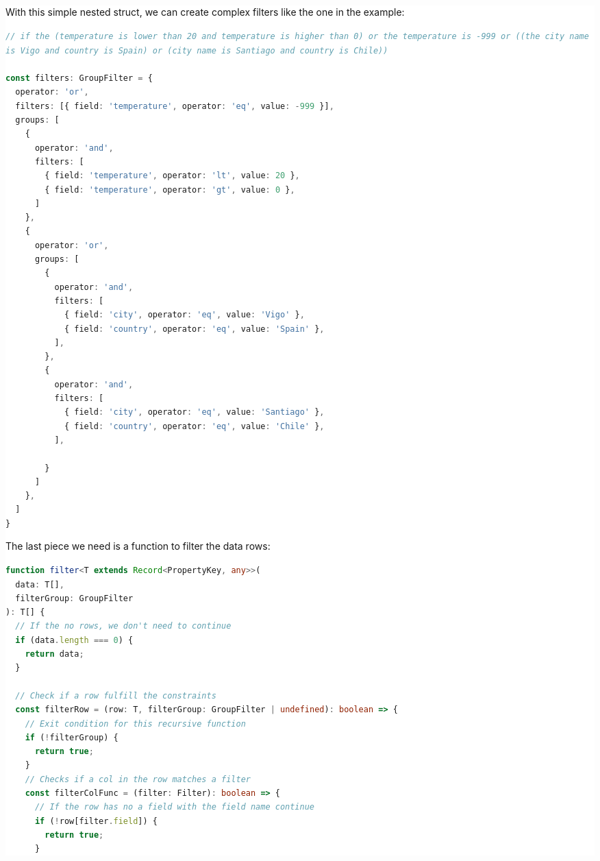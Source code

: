 With this simple nested struct, we can create complex filters like the one in the example:

```ts
// if the (temperature is lower than 20 and temperature is higher than 0) or the temperature is -999 or ((the city name is Vigo and country is Spain) or (city name is Santiago and country is Chile))

const filters: GroupFilter = {
  operator: 'or',
  filters: [{ field: 'temperature', operator: 'eq', value: -999 }],
  groups: [
    {
      operator: 'and',
      filters: [
        { field: 'temperature', operator: 'lt', value: 20 },
        { field: 'temperature', operator: 'gt', value: 0 },
      ]
    },
    {
      operator: 'or',
      groups: [
        {
          operator: 'and',
          filters: [
            { field: 'city', operator: 'eq', value: 'Vigo' },
            { field: 'country', operator: 'eq', value: 'Spain' },
          ],
        },
        {
          operator: 'and',
          filters: [
            { field: 'city', operator: 'eq', value: 'Santiago' },
            { field: 'country', operator: 'eq', value: 'Chile' },
          ],
          
        }
      ]
    },
  ]
}
```

The last piece we need is a function to filter the data rows:

```ts
function filter<T extends Record<PropertyKey, any>>(
  data: T[],
  filterGroup: GroupFilter
): T[] {
  // If the no rows, we don't need to continue
  if (data.length === 0) {
    return data;
  }

  // Check if a row fulfill the constraints
  const filterRow = (row: T, filterGroup: GroupFilter | undefined): boolean => {
    // Exit condition for this recursive function
    if (!filterGroup) {
      return true;
    }
    // Checks if a col in the row matches a filter
    const filterColFunc = (filter: Filter): boolean => {
      // If the row has no a field with the field name continue
      if (!row[filter.field]) {
        return true;
      }
```